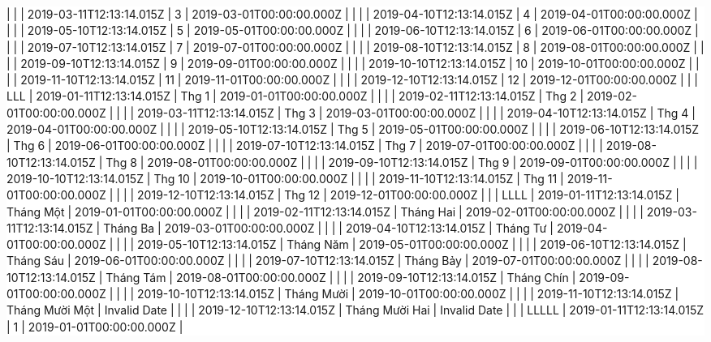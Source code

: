 |                                      |              | 2019-03-11T12:13:14.015Z | 3                                                      | 2019-03-01T00:00:00.000Z |
|                                      |              | 2019-04-10T12:13:14.015Z | 4                                                      | 2019-04-01T00:00:00.000Z |
|                                      |              | 2019-05-10T12:13:14.015Z | 5                                                      | 2019-05-01T00:00:00.000Z |
|                                      |              | 2019-06-10T12:13:14.015Z | 6                                                      | 2019-06-01T00:00:00.000Z |
|                                      |              | 2019-07-10T12:13:14.015Z | 7                                                      | 2019-07-01T00:00:00.000Z |
|                                      |              | 2019-08-10T12:13:14.015Z | 8                                                      | 2019-08-01T00:00:00.000Z |
|                                      |              | 2019-09-10T12:13:14.015Z | 9                                                      | 2019-09-01T00:00:00.000Z |
|                                      |              | 2019-10-10T12:13:14.015Z | 10                                                     | 2019-10-01T00:00:00.000Z |
|                                      |              | 2019-11-10T12:13:14.015Z | 11                                                     | 2019-11-01T00:00:00.000Z |
|                                      |              | 2019-12-10T12:13:14.015Z | 12                                                     | 2019-12-01T00:00:00.000Z |
|                                      | LLL          | 2019-01-11T12:13:14.015Z | Thg 1                                                  | 2019-01-01T00:00:00.000Z |
|                                      |              | 2019-02-11T12:13:14.015Z | Thg 2                                                  | 2019-02-01T00:00:00.000Z |
|                                      |              | 2019-03-11T12:13:14.015Z | Thg 3                                                  | 2019-03-01T00:00:00.000Z |
|                                      |              | 2019-04-10T12:13:14.015Z | Thg 4                                                  | 2019-04-01T00:00:00.000Z |
|                                      |              | 2019-05-10T12:13:14.015Z | Thg 5                                                  | 2019-05-01T00:00:00.000Z |
|                                      |              | 2019-06-10T12:13:14.015Z | Thg 6                                                  | 2019-06-01T00:00:00.000Z |
|                                      |              | 2019-07-10T12:13:14.015Z | Thg 7                                                  | 2019-07-01T00:00:00.000Z |
|                                      |              | 2019-08-10T12:13:14.015Z | Thg 8                                                  | 2019-08-01T00:00:00.000Z |
|                                      |              | 2019-09-10T12:13:14.015Z | Thg 9                                                  | 2019-09-01T00:00:00.000Z |
|                                      |              | 2019-10-10T12:13:14.015Z | Thg 10                                                 | 2019-10-01T00:00:00.000Z |
|                                      |              | 2019-11-10T12:13:14.015Z | Thg 11                                                 | 2019-11-01T00:00:00.000Z |
|                                      |              | 2019-12-10T12:13:14.015Z | Thg 12                                                 | 2019-12-01T00:00:00.000Z |
|                                      | LLLL         | 2019-01-11T12:13:14.015Z | Tháng Một                                              | 2019-01-01T00:00:00.000Z |
|                                      |              | 2019-02-11T12:13:14.015Z | Tháng Hai                                              | 2019-02-01T00:00:00.000Z |
|                                      |              | 2019-03-11T12:13:14.015Z | Tháng Ba                                               | 2019-03-01T00:00:00.000Z |
|                                      |              | 2019-04-10T12:13:14.015Z | Tháng Tư                                               | 2019-04-01T00:00:00.000Z |
|                                      |              | 2019-05-10T12:13:14.015Z | Tháng Năm                                              | 2019-05-01T00:00:00.000Z |
|                                      |              | 2019-06-10T12:13:14.015Z | Tháng Sáu                                              | 2019-06-01T00:00:00.000Z |
|                                      |              | 2019-07-10T12:13:14.015Z | Tháng Bảy                                              | 2019-07-01T00:00:00.000Z |
|                                      |              | 2019-08-10T12:13:14.015Z | Tháng Tám                                              | 2019-08-01T00:00:00.000Z |
|                                      |              | 2019-09-10T12:13:14.015Z | Tháng Chín                                             | 2019-09-01T00:00:00.000Z |
|                                      |              | 2019-10-10T12:13:14.015Z | Tháng Mười                                             | 2019-10-01T00:00:00.000Z |
|                                      |              | 2019-11-10T12:13:14.015Z | Tháng Mười Một                                         | Invalid Date             |
|                                      |              | 2019-12-10T12:13:14.015Z | Tháng Mười Hai                                         | Invalid Date             |
|                                      | LLLLL        | 2019-01-11T12:13:14.015Z | 1                                                      | 2019-01-01T00:00:00.000Z |